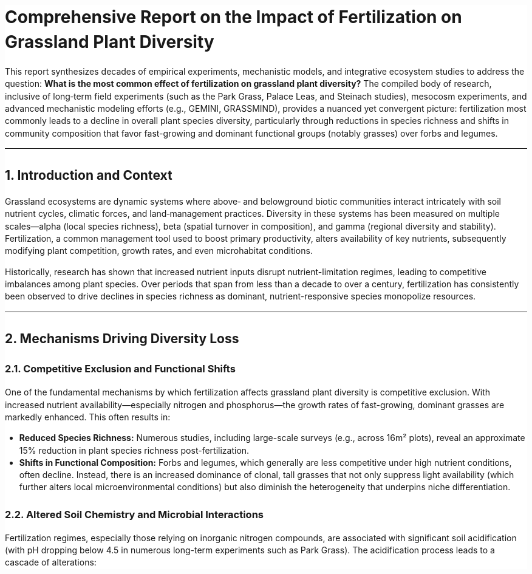 # Comprehensive Report on the Impact of Fertilization on Grassland Plant Diversity

This report synthesizes decades of empirical experiments, mechanistic models, and integrative ecosystem studies to address the question: **What is the most common effect of fertilization on grassland plant diversity?** The compiled body of research, inclusive of long‐term field experiments (such as the Park Grass, Palace Leas, and Steinach studies), mesocosm experiments, and advanced mechanistic modeling efforts (e.g., GEMINI, GRASSMIND), provides a nuanced yet convergent picture: fertilization most commonly leads to a decline in overall plant species diversity, particularly through reductions in species richness and shifts in community composition that favor fast-growing and dominant functional groups (notably grasses) over forbs and legumes.

---

## 1. Introduction and Context

Grassland ecosystems are dynamic systems where above‐ and belowground biotic communities interact intricately with soil nutrient cycles, climatic forces, and land‐management practices. Diversity in these systems has been measured on multiple scales—alpha (local species richness), beta (spatial turnover in composition), and gamma (regional diversity and stability). Fertilization, a common management tool used to boost primary productivity, alters availability of key nutrients, subsequently modifying plant competition, growth rates, and even microhabitat conditions.

Historically, research has shown that increased nutrient inputs disrupt nutrient-limitation regimes, leading to competitive imbalances among plant species. Over periods that span from less than a decade to over a century, fertilization has consistently been observed to drive declines in species richness as dominant, nutrient-responsive species monopolize resources.

---

## 2. Mechanisms Driving Diversity Loss

### 2.1. Competitive Exclusion and Functional Shifts

One of the fundamental mechanisms by which fertilization affects grassland plant diversity is competitive exclusion. With increased nutrient availability—especially nitrogen and phosphorus—the growth rates of fast-growing, dominant grasses are markedly enhanced. This often results in:

- **Reduced Species Richness:** Numerous studies, including large-scale surveys (e.g., across 16m² plots), reveal an approximate 15% reduction in plant species richness post-fertilization.
- **Shifts in Functional Composition:** Forbs and legumes, which generally are less competitive under high nutrient conditions, often decline. Instead, there is an increased dominance of clonal, tall grasses that not only suppress light availability (which further alters local microenvironmental conditions) but also diminish the heterogeneity that underpins niche differentiation.

### 2.2. Altered Soil Chemistry and Microbial Interactions

Fertilization regimes, especially those relying on inorganic nitrogen compounds, are associated with significant soil acidification (with pH dropping below 4.5 in numerous long-term experiments such as Park Grass). The acidification process leads to a cascade of alterations:
